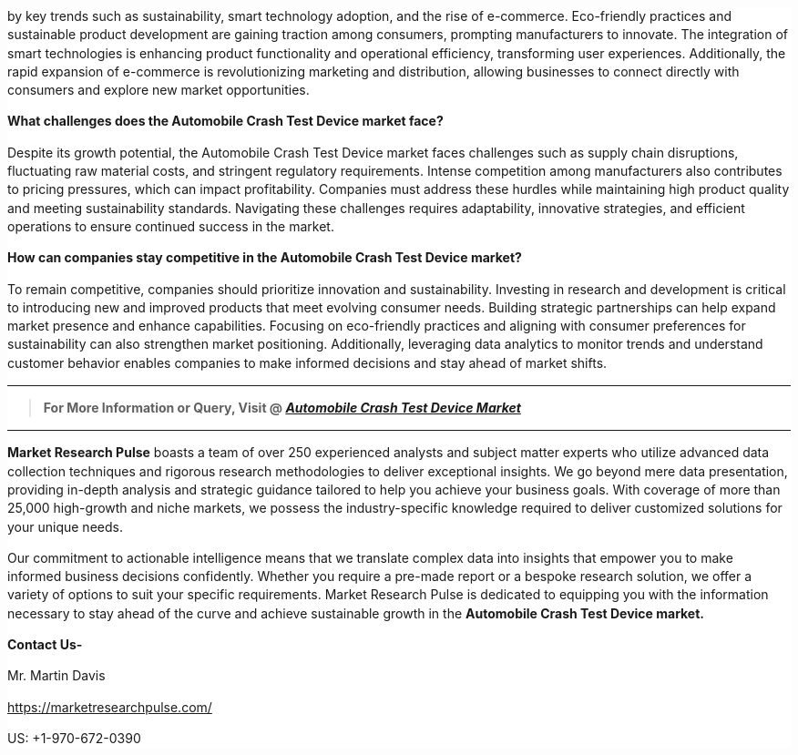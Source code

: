 by key trends such as sustainability, smart technology adoption, and the rise of e-commerce. Eco-friendly practices and sustainable product development are gaining traction among consumers, prompting manufacturers to innovate. The integration of smart technologies is enhancing product functionality and operational efficiency, transforming user experiences. Additionally, the rapid expansion of e-commerce is revolutionizing marketing and distribution, allowing businesses to connect directly with consumers and explore new market opportunities.</p><p><strong>What challenges does the Automobile Crash Test Device market face?</strong></p><p>Despite its growth potential, the Automobile Crash Test Device market faces challenges such as supply chain disruptions, fluctuating raw material costs, and stringent regulatory requirements. Intense competition among manufacturers also contributes to pricing pressures, which can impact profitability. Companies must address these hurdles while maintaining high product quality and meeting sustainability standards. Navigating these challenges requires adaptability, innovative strategies, and efficient operations to ensure continued success in the market.</p><p><strong>How can companies stay competitive in the Automobile Crash Test Device market?</strong></p><p>To remain competitive, companies should prioritize innovation and sustainability. Investing in research and development is critical to introducing new and improved products that meet evolving consumer needs. Building strategic partnerships can help expand market presence and enhance capabilities. Focusing on eco-friendly practices and aligning with consumer preferences for sustainability can also strengthen market positioning. Additionally, leveraging data analytics to monitor trends and understand customer behavior enables companies to make informed decisions and stay ahead of market shifts.</p><hr /><blockquote><p><strong>For More Information or Query, Visit @&nbsp;<em><a href="https://marketresearchpulse.com/report/107653/automobile-crash-test-device-market?utm_source=Linkedin&utm_medium=019">Automobile Crash Test Device Market</a></em></strong></p></blockquote><hr /><p><strong>Market Research Pulse</strong> boasts a team of over 250 experienced analysts and subject matter experts who utilize advanced data collection techniques and rigorous research methodologies to deliver exceptional insights. We go beyond mere data presentation, providing in-depth analysis and strategic guidance tailored to help you achieve your business goals. With coverage of more than 25,000 high-growth and niche markets, we possess the industry-specific knowledge required to deliver customized solutions for your unique needs.</p><p>Our commitment to actionable intelligence means that we translate complex data into insights that empower you to make informed business decisions confidently. Whether you require a pre-made report or a bespoke research solution, we offer a variety of options to suit your specific requirements. Market Research Pulse is dedicated to equipping you with the information necessary to stay ahead of the curve and achieve sustainable growth in the <strong>Automobile Crash Test Device market.</strong></p><p><strong>Contact Us-</strong></p><p>Mr. Martin Davis</p><p>https://marketresearchpulse.com/</p><p>US: +1-970-672-0390</p>